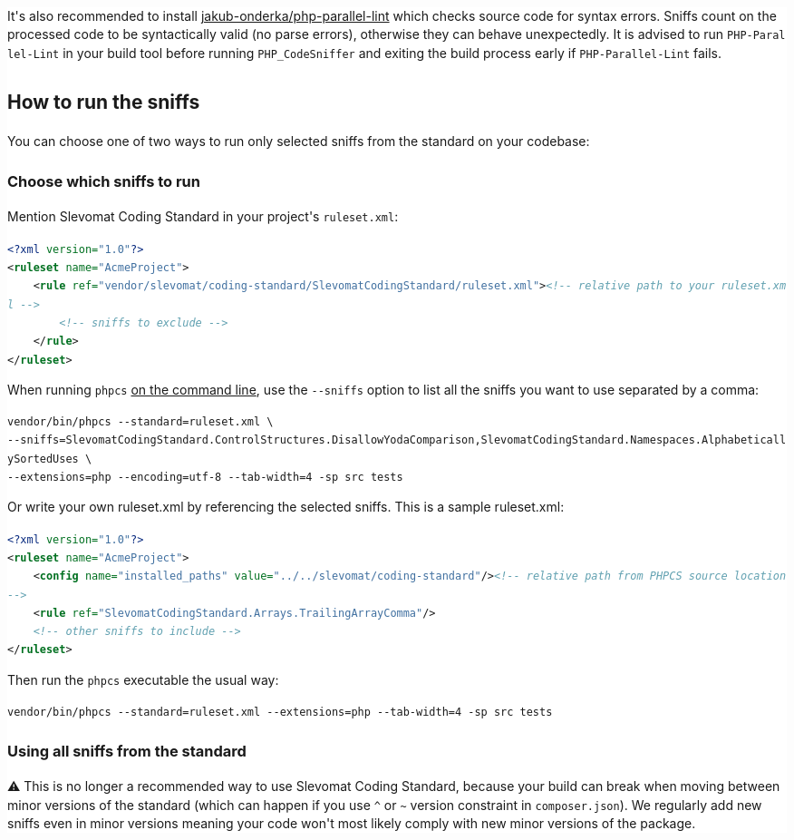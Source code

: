 It's also recommended to install [jakub-onderka/php-parallel-lint](https://github.com/JakubOnderka/PHP-Parallel-Lint) which checks source code for syntax errors. Sniffs count on the processed code to be syntactically valid (no parse errors), otherwise they can behave unexpectedly. It is advised to run `PHP-Parallel-Lint` in your build tool before running `PHP_CodeSniffer` and exiting the build process early if `PHP-Parallel-Lint` fails.

## How to run the sniffs

You can choose one of two ways to run only selected sniffs from the standard on your codebase:

### Choose which sniffs to run

Mention Slevomat Coding Standard in your project's `ruleset.xml`:

```xml
<?xml version="1.0"?>
<ruleset name="AcmeProject">
	<rule ref="vendor/slevomat/coding-standard/SlevomatCodingStandard/ruleset.xml"><!-- relative path to your ruleset.xml -->
		<!-- sniffs to exclude -->
	</rule>
</ruleset>
```

When running `phpcs` [on the command line](https://github.com/squizlabs/PHP_CodeSniffer/wiki/Usage), use the `--sniffs` option to list all the sniffs you want to use separated by a comma:

```
vendor/bin/phpcs --standard=ruleset.xml \
--sniffs=SlevomatCodingStandard.ControlStructures.DisallowYodaComparison,SlevomatCodingStandard.Namespaces.AlphabeticallySortedUses \
--extensions=php --encoding=utf-8 --tab-width=4 -sp src tests
```

Or write your own ruleset.xml by referencing the selected sniffs. This is a sample ruleset.xml:

```xml
<?xml version="1.0"?>
<ruleset name="AcmeProject">
	<config name="installed_paths" value="../../slevomat/coding-standard"/><!-- relative path from PHPCS source location -->
	<rule ref="SlevomatCodingStandard.Arrays.TrailingArrayComma"/>
	<!-- other sniffs to include -->
</ruleset>
```

Then run the `phpcs` executable the usual way:

```
vendor/bin/phpcs --standard=ruleset.xml --extensions=php --tab-width=4 -sp src tests
```

### Using all sniffs from the standard

⚠️ This is no longer a recommended way to use Slevomat Coding Standard, because your build can break when moving between minor versions of the standard (which can happen if you use `^` or `~` version constraint in `composer.json`). We regularly add new sniffs even in minor versions meaning your code won't most likely comply with new minor versions of the package.
